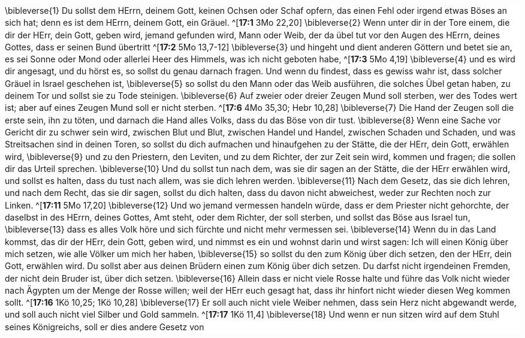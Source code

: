 \bibleverse{1} Du sollst dem HErrn, deinem Gott, keinen Ochsen oder Schaf opfern, das einen Fehl oder irgend etwas Böses an sich hat; denn es ist dem HErrn, deinem Gott, ein Gräuel. ^[**17:1** 3Mo 22,20] \bibleverse{2} Wenn unter dir in der Tore einem, die dir der HErr, dein Gott, geben wird, jemand gefunden wird, Mann oder Weib, der da übel tut vor den Augen des HErrn, deines Gottes, dass er seinen Bund übertritt ^[**17:2** 5Mo 13,7-12] \bibleverse{3} und hingeht und dient anderen Göttern und betet sie an, es sei Sonne oder Mond oder allerlei Heer des Himmels, was ich nicht geboten habe, ^[**17:3** 5Mo 4,19] \bibleverse{4} und es wird dir angesagt, und du hörst es, so sollst du genau darnach fragen. Und wenn du findest, dass es gewiss wahr ist, dass solcher Gräuel in Israel geschehen ist, \bibleverse{5} so sollst du den Mann oder das Weib ausführen, die solches Übel getan haben, zu deinem Tor und sollst sie zu Tode steinigen. \bibleverse{6} Auf zweier oder dreier Zeugen Mund soll sterben, wer des Todes wert ist; aber auf eines Zeugen Mund soll er nicht sterben. ^[**17:6** 4Mo 35,30; Hebr 10,28] \bibleverse{7} Die Hand der Zeugen soll die erste sein, ihn zu töten, und darnach die Hand alles Volks, dass du das Böse von dir tust. \bibleverse{8} Wenn eine Sache vor Gericht dir zu schwer sein wird, zwischen Blut und Blut, zwischen Handel und Handel, zwischen Schaden und Schaden, und was Streitsachen sind in deinen Toren, so sollst du dich aufmachen und hinaufgehen zu der Stätte, die der HErr, dein Gott, erwählen wird, \bibleverse{9} und zu den Priestern, den Leviten, und zu dem Richter, der zur Zeit sein wird, kommen und fragen; die sollen dir das Urteil sprechen. \bibleverse{10} Und du sollst tun nach dem, was sie dir sagen an der Stätte, die der HErr erwählen wird, und sollst es halten, dass du tust nach allem, was sie dich lehren werden. \bibleverse{11} Nach dem Gesetz, das sie dich lehren, und nach dem Recht, das sie dir sagen, sollst du dich halten, dass du davon nicht abweichest, weder zur Rechten noch zur Linken. ^[**17:11** 5Mo 17,20] \bibleverse{12} Und wo jemand vermessen handeln würde, dass er dem Priester nicht gehorchte, der daselbst in des HErrn, deines Gottes, Amt steht, oder dem Richter, der soll sterben, und sollst das Böse aus Israel tun, \bibleverse{13} dass es alles Volk höre und sich fürchte und nicht mehr vermessen sei. \bibleverse{14} Wenn du in das Land kommst, das dir der HErr, dein Gott, geben wird, und nimmst es ein und wohnst darin und wirst sagen: Ich will einen König über mich setzen, wie alle Völker um mich her haben, \bibleverse{15} so sollst du den zum König über dich setzen, den der HErr, dein Gott, erwählen wird. Du sollst aber aus deinen Brüdern einen zum König über dich setzen. Du darfst nicht irgendeinen Fremden, der nicht dein Bruder ist, über dich setzen. \bibleverse{16} Allein dass er nicht viele Rosse halte und führe das Volk nicht wieder nach Ägypten um der Menge der Rosse willen; weil der HErr euch gesagt hat, dass ihr hinfort nicht wieder diesen Weg kommen sollt. ^[**17:16** 1Kö 10,25; 1Kö 10,28] \bibleverse{17} Er soll auch nicht viele Weiber nehmen, dass sein Herz nicht abgewandt werde, und soll auch nicht viel Silber und Gold sammeln. ^[**17:17** 1Kö 11,4] \bibleverse{18} Und wenn er nun sitzen wird auf dem Stuhl seines Königreichs, soll er dies andere Gesetz von 
